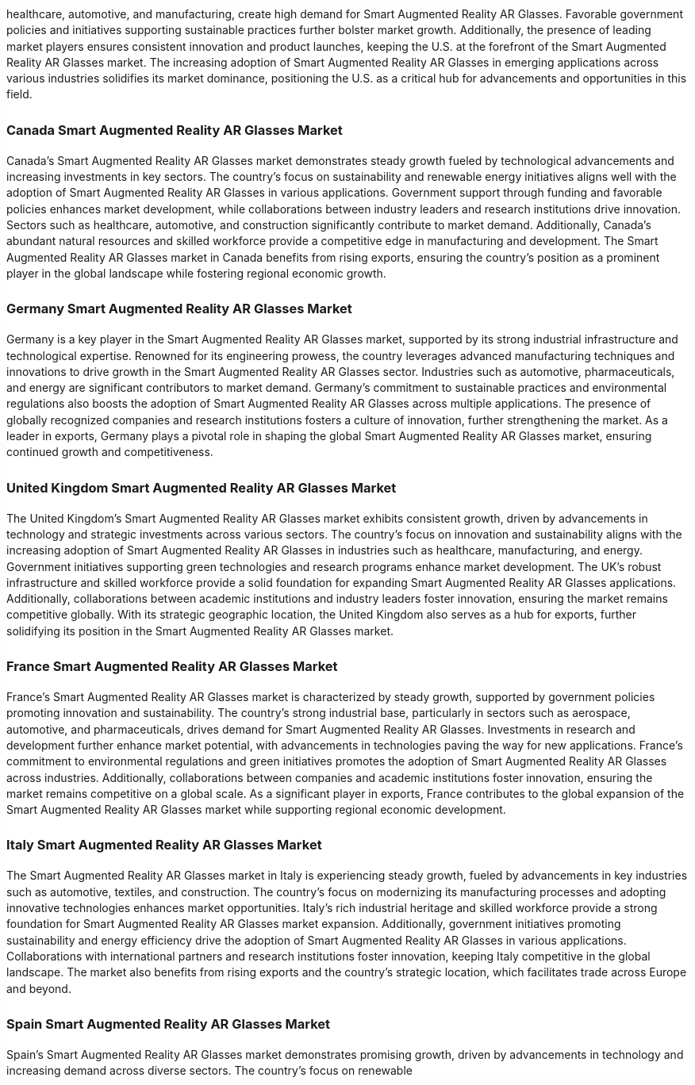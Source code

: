 healthcare, automotive, and manufacturing, create high demand for Smart Augmented Reality AR Glasses. Favorable government policies and initiatives supporting sustainable practices further bolster market growth. Additionally, the presence of leading market players ensures consistent innovation and product launches, keeping the U.S. at the forefront of the Smart Augmented Reality AR Glasses market. The increasing adoption of Smart Augmented Reality AR Glasses in emerging applications across various industries solidifies its market dominance, positioning the U.S. as a critical hub for advancements and opportunities in this field.</p><h3>Canada Smart Augmented Reality AR Glasses Market</h3><p>Canada&rsquo;s Smart Augmented Reality AR Glasses market demonstrates steady growth fueled by technological advancements and increasing investments in key sectors. The country&rsquo;s focus on sustainability and renewable energy initiatives aligns well with the adoption of Smart Augmented Reality AR Glasses in various applications. Government support through funding and favorable policies enhances market development, while collaborations between industry leaders and research institutions drive innovation. Sectors such as healthcare, automotive, and construction significantly contribute to market demand. Additionally, Canada&rsquo;s abundant natural resources and skilled workforce provide a competitive edge in manufacturing and development. The Smart Augmented Reality AR Glasses market in Canada benefits from rising exports, ensuring the country&rsquo;s position as a prominent player in the global landscape while fostering regional economic growth.</p><h3>Germany Smart Augmented Reality AR Glasses Market</h3><p>Germany is a key player in the Smart Augmented Reality AR Glasses market, supported by its strong industrial infrastructure and technological expertise. Renowned for its engineering prowess, the country leverages advanced manufacturing techniques and innovations to drive growth in the Smart Augmented Reality AR Glasses sector. Industries such as automotive, pharmaceuticals, and energy are significant contributors to market demand. Germany&rsquo;s commitment to sustainable practices and environmental regulations also boosts the adoption of Smart Augmented Reality AR Glasses across multiple applications. The presence of globally recognized companies and research institutions fosters a culture of innovation, further strengthening the market. As a leader in exports, Germany plays a pivotal role in shaping the global Smart Augmented Reality AR Glasses market, ensuring continued growth and competitiveness.</p><h3>United Kingdom Smart Augmented Reality AR Glasses Market</h3><p>The United Kingdom&rsquo;s Smart Augmented Reality AR Glasses market exhibits consistent growth, driven by advancements in technology and strategic investments across various sectors. The country&rsquo;s focus on innovation and sustainability aligns with the increasing adoption of Smart Augmented Reality AR Glasses in industries such as healthcare, manufacturing, and energy. Government initiatives supporting green technologies and research programs enhance market development. The UK&rsquo;s robust infrastructure and skilled workforce provide a solid foundation for expanding Smart Augmented Reality AR Glasses applications. Additionally, collaborations between academic institutions and industry leaders foster innovation, ensuring the market remains competitive globally. With its strategic geographic location, the United Kingdom also serves as a hub for exports, further solidifying its position in the Smart Augmented Reality AR Glasses market.</p><h3>France Smart Augmented Reality AR Glasses Market</h3><p>France&rsquo;s Smart Augmented Reality AR Glasses market is characterized by steady growth, supported by government policies promoting innovation and sustainability. The country&rsquo;s strong industrial base, particularly in sectors such as aerospace, automotive, and pharmaceuticals, drives demand for Smart Augmented Reality AR Glasses. Investments in research and development further enhance market potential, with advancements in technologies paving the way for new applications. France&rsquo;s commitment to environmental regulations and green initiatives promotes the adoption of Smart Augmented Reality AR Glasses across industries. Additionally, collaborations between companies and academic institutions foster innovation, ensuring the market remains competitive on a global scale. As a significant player in exports, France contributes to the global expansion of the Smart Augmented Reality AR Glasses market while supporting regional economic development.</p><h3>Italy Smart Augmented Reality AR Glasses Market</h3><p>The Smart Augmented Reality AR Glasses market in Italy is experiencing steady growth, fueled by advancements in key industries such as automotive, textiles, and construction. The country&rsquo;s focus on modernizing its manufacturing processes and adopting innovative technologies enhances market opportunities. Italy&rsquo;s rich industrial heritage and skilled workforce provide a strong foundation for Smart Augmented Reality AR Glasses market expansion. Additionally, government initiatives promoting sustainability and energy efficiency drive the adoption of Smart Augmented Reality AR Glasses in various applications. Collaborations with international partners and research institutions foster innovation, keeping Italy competitive in the global landscape. The market also benefits from rising exports and the country&rsquo;s strategic location, which facilitates trade across Europe and beyond.</p><h3>Spain Smart Augmented Reality AR Glasses Market</h3><p>Spain&rsquo;s Smart Augmented Reality AR Glasses market demonstrates promising growth, driven by advancements in technology and increasing demand across diverse sectors. The country&rsquo;s focus on renewable